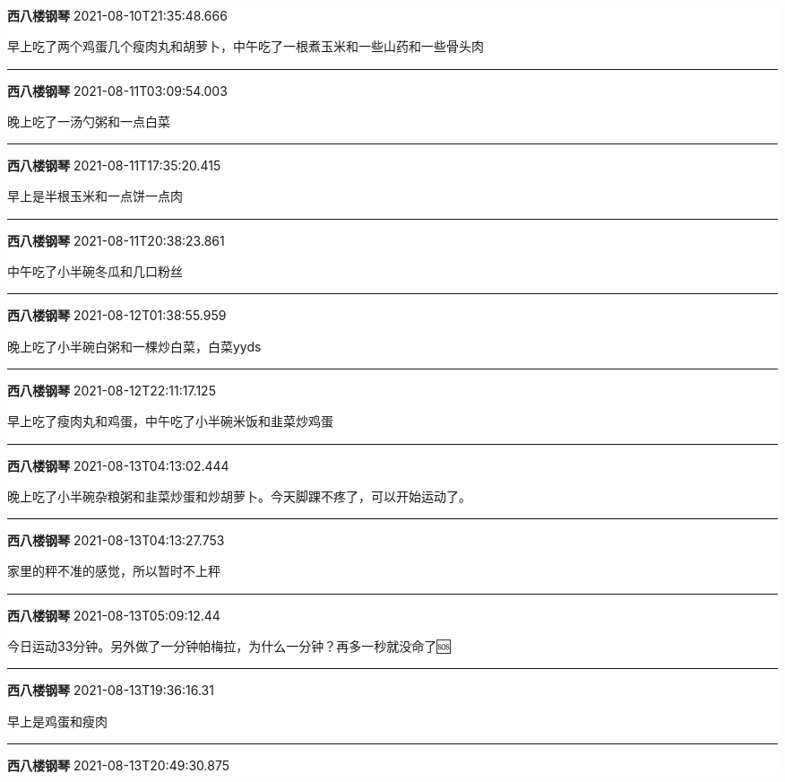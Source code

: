 
**西八楼钢琴** 2021-08-10T21:35:48.666

早上吃了两个鸡蛋几个瘦肉丸和胡萝卜，中午吃了一根煮玉米和一些山药和一些骨头肉

---

**西八楼钢琴** 2021-08-11T03:09:54.003

晚上吃了一汤勺粥和一点白菜

---

**西八楼钢琴** 2021-08-11T17:35:20.415

早上是半根玉米和一点饼一点肉

---

**西八楼钢琴** 2021-08-11T20:38:23.861

中午吃了小半碗冬瓜和几口粉丝

---

**西八楼钢琴** 2021-08-12T01:38:55.959

晚上吃了小半碗白粥和一棵炒白菜，白菜yyds

---

**西八楼钢琴** 2021-08-12T22:11:17.125

早上吃了瘦肉丸和鸡蛋，中午吃了小半碗米饭和韭菜炒鸡蛋

---

**西八楼钢琴** 2021-08-13T04:13:02.444

晚上吃了小半碗杂粮粥和韭菜炒蛋和炒胡萝卜。今天脚踝不疼了，可以开始运动了。

---

**西八楼钢琴** 2021-08-13T04:13:27.753

家里的秤不准的感觉，所以暂时不上秤

---

**西八楼钢琴** 2021-08-13T05:09:12.44

今日运动33分钟。另外做了一分钟帕梅拉，为什么一分钟？再多一秒就没命了🆘

---

**西八楼钢琴** 2021-08-13T19:36:16.31

早上是鸡蛋和瘦肉

---

**西八楼钢琴** 2021-08-13T20:49:30.875
